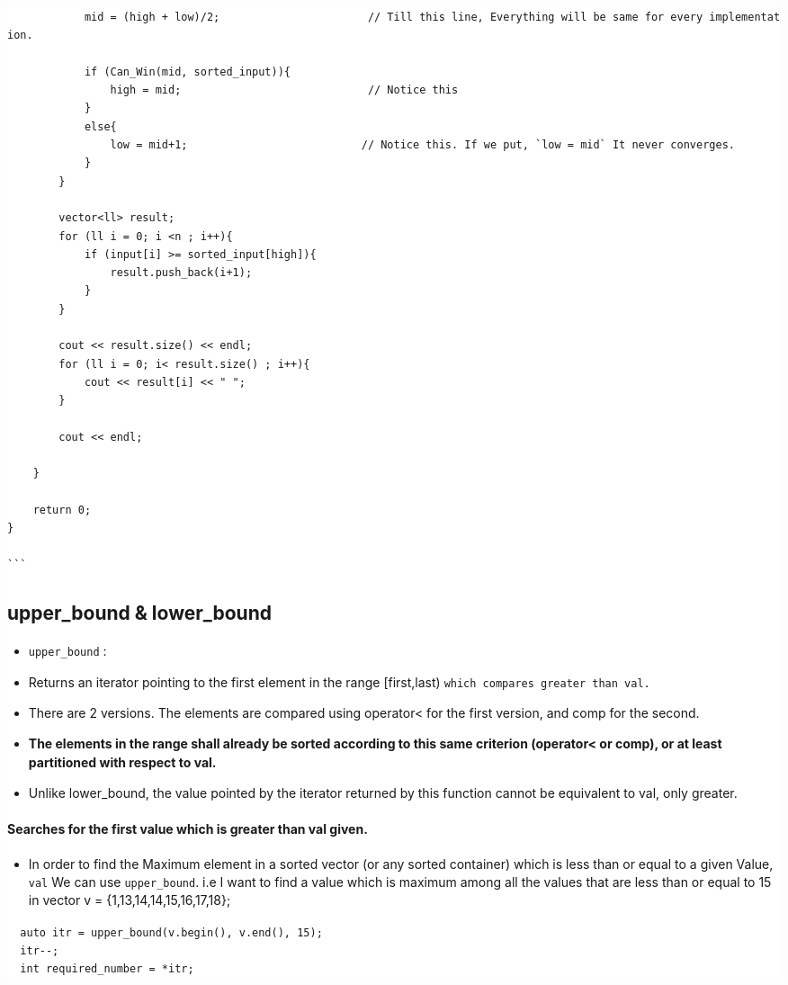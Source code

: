                 mid = (high + low)/2;                       // Till this line, Everything will be same for every implementation.
    
                if (Can_Win(mid, sorted_input)){
                    high = mid;                             // Notice this
                }
                else{
                    low = mid+1;                           // Notice this. If we put, `low = mid` It never converges.
                }
            }
            
            vector<ll> result;
            for (ll i = 0; i <n ; i++){
                if (input[i] >= sorted_input[high]){
                    result.push_back(i+1);
                }
            }
    
            cout << result.size() << endl;
            for (ll i = 0; i< result.size() ; i++){
                cout << result[i] << " ";
            }
    
            cout << endl;
    
        }
    
        return 0;
    }

    ```
## upper_bound & lower_bound

- `upper_bound` :

- Returns an iterator pointing to the first element in the range [first,last) `which compares greater than val.`
- There are 2 versions. The elements are compared using operator< for the first version, and comp for the second. 
- **The elements in the range shall already be sorted according to this same criterion (operator< or comp), or at least partitioned with respect to val.**
- Unlike lower_bound, the value pointed by the iterator returned by this function cannot be equivalent to val, only greater.
#### Searches for the first value which is greater than val given.  

- In order to find the Maximum element in a sorted vector (or any sorted container) which is less than  or equal to a given Value, `val`
  We can use `upper_bound`.
  i.e I want to find a value which is maximum among all the values that are less than or equal to 15 in vector v = {1,13,14,14,15,16,17,18};

```
  auto itr = upper_bound(v.begin(), v.end(), 15);
  itr--;
  int required_number = *itr;
````
 